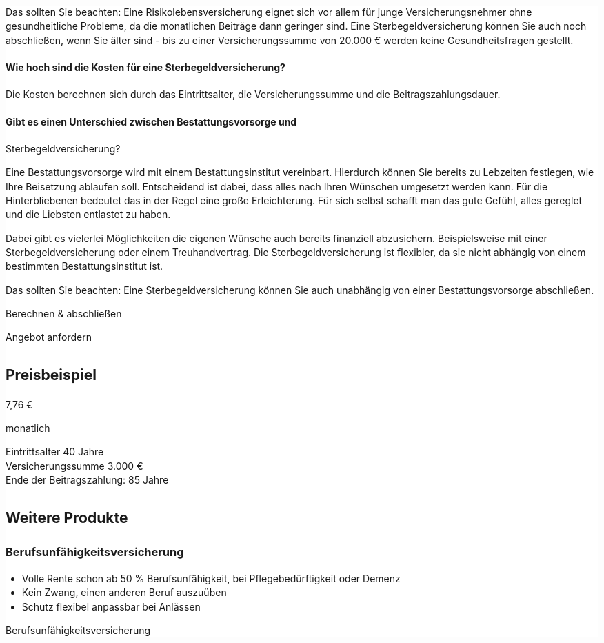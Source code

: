 Das sollten Sie beachten: Eine Risikolebens­versicherung eignet sich vor allem
für junge Versicherungsnehmer ohne gesundheitliche Probleme, da die
monatlichen Beiträge dann geringer sind. Eine Sterbegeld­versicherung können
Sie auch noch abschließen, wenn Sie älter sind - bis zu einer
Versicherungssumme von 20.000 € werden keine Gesundheitsfragen gestellt.

####  Wie hoch sind die Kosten für eine Sterbegeldversicherung?

Die Kosten berechnen sich durch das Eintrittsalter, die Versicherungssumme und
die Beitragszahlungsdauer.

####  Gibt es einen Unterschied zwischen Bestattungsvorsorge und
Sterbegeldversicherung?

Eine Bestattungsvorsorge wird mit einem Bestattungsinstitut vereinbart.
Hierdurch können Sie bereits zu Lebzeiten festlegen, wie Ihre Beisetzung
ablaufen soll. Entscheidend ist dabei, dass alles nach Ihren Wünschen
umgesetzt werden kann. Für die Hinterbliebenen bedeutet das in der Regel eine
große Erleichterung. Für sich selbst schafft man das gute Gefühl, alles
gereglet und die Liebsten entlastet zu haben.

Dabei gibt es vielerlei Möglichkeiten die eigenen Wünsche auch bereits
finanziell abzusichern. Beispielsweise mit einer Sterbegeld­versicherung oder
einem Treuhandvertrag. Die Sterbegeld­versicherung ist flexibler, da sie nicht
abhängig von einem bestimmten Bestattungsinstitut ist.

Das sollten Sie beachten: Eine Sterbegeld­versicherung können Sie auch
unabhängig von einer Bestattungsvorsorge abschließen.

Berechnen & abschließen

Angebot anfordern

##  Preisbeispiel

7,76 €

monatlich

Eintrittsalter 40 Jahre  
Versicherungssumme 3.000 €  
Ende der Beitragszahlung: 85 Jahre

##  Weitere Produkte

###  Berufsunfähigkeits­versicherung

  * Volle Rente schon ab 50 % Berufsunfähigkeit, bei Pflegebedürftigkeit oder Demenz
  * Kein Zwang, einen anderen Beruf auszuüben 
  * Schutz flexibel anpassbar bei Anlässen

Berufsunfähigkeitsversicherung
